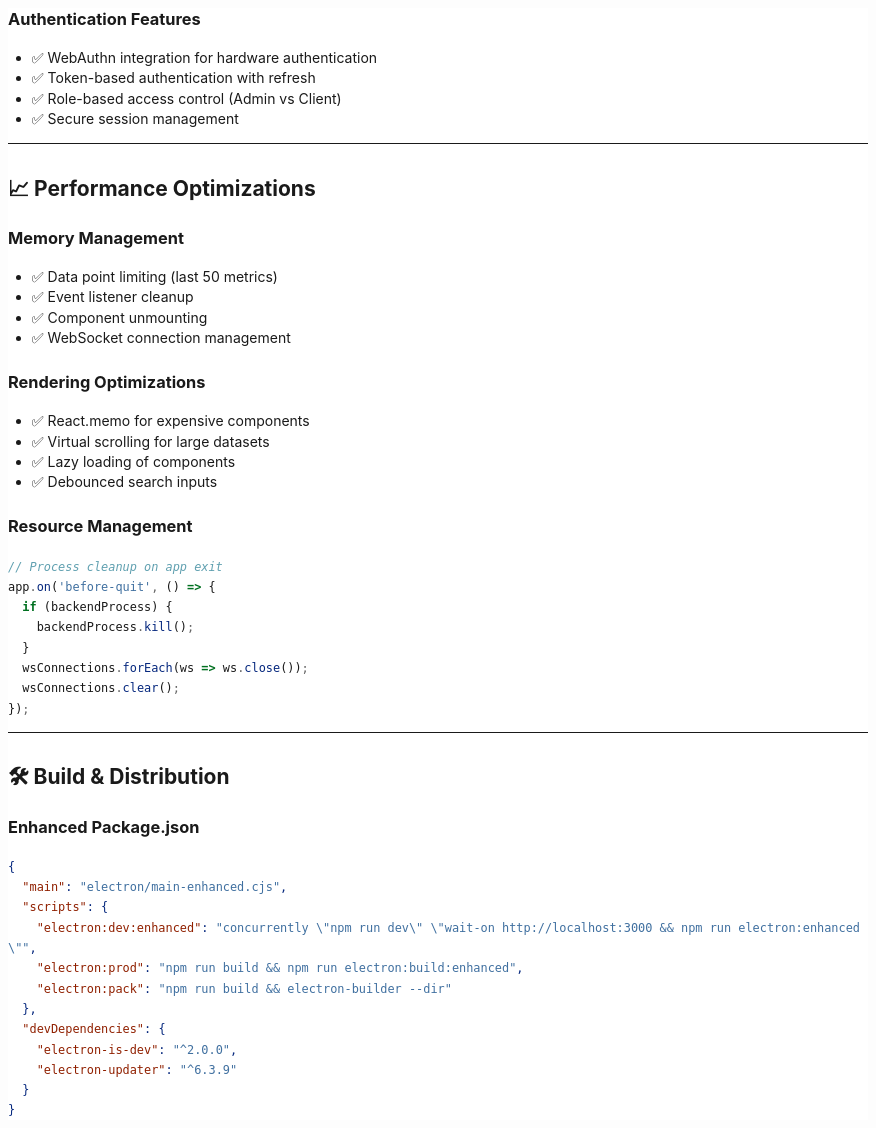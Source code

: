 ### **Authentication Features**
- ✅ WebAuthn integration for hardware authentication
- ✅ Token-based authentication with refresh
- ✅ Role-based access control (Admin vs Client)
- ✅ Secure session management

---

## 📈 Performance Optimizations

### **Memory Management**
- ✅ Data point limiting (last 50 metrics)
- ✅ Event listener cleanup
- ✅ Component unmounting
- ✅ WebSocket connection management

### **Rendering Optimizations**
- ✅ React.memo for expensive components
- ✅ Virtual scrolling for large datasets
- ✅ Lazy loading of components
- ✅ Debounced search inputs

### **Resource Management**
```typescript
// Process cleanup on app exit
app.on('before-quit', () => {
  if (backendProcess) {
    backendProcess.kill();
  }
  wsConnections.forEach(ws => ws.close());
  wsConnections.clear();
});
```

---

## 🛠️ Build & Distribution

### **Enhanced Package.json**
```json
{
  "main": "electron/main-enhanced.cjs",
  "scripts": {
    "electron:dev:enhanced": "concurrently \"npm run dev\" \"wait-on http://localhost:3000 && npm run electron:enhanced\"",
    "electron:prod": "npm run build && npm run electron:build:enhanced",
    "electron:pack": "npm run build && electron-builder --dir"
  },
  "devDependencies": {
    "electron-is-dev": "^2.0.0",
    "electron-updater": "^6.3.9"
  }
}
```
